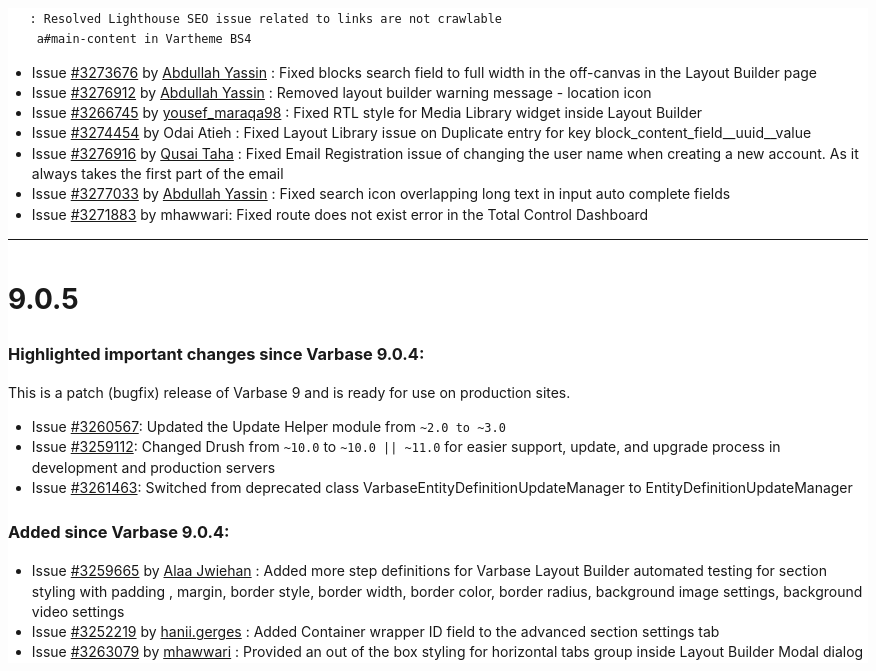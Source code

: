        : Resolved Lighthouse SEO issue related to links are not crawlable
        a#main-content in Vartheme BS4
* Issue [#3273676](https://www.drupal.org/i/3273676)
        by [Abdullah Yassin]()
       : Fixed blocks search field to full width in the off-canvas
        in the Layout Builder page
* Issue [#3276912](https://www.drupal.org/i/3276912)
        by [Abdullah Yassin]()
       : Removed layout builder warning message - location icon
* Issue [#3266745](https://www.drupal.org/i/3266745)
        by [yousef_maraqa98]()
       : Fixed RTL style for Media Library widget inside Layout Builder
* Issue [#3274454](https://www.drupal.org/i/3274454)
        by Odai Atieh
       : Fixed Layout Library issue on Duplicate entry for
        key block_content_field__uuid__value
* Issue [#3276916](https://www.drupal.org/i/3276916)
        by [Qusai Taha]()
       : Fixed Email Registration issue of changing the user name
        when creating a new account. As it always takes the first part of the email
* Issue [#3277033](https://www.drupal.org/i/3277033)
        by [Abdullah Yassin]()
       : Fixed search icon overlapping long text in input auto complete fields
* Issue [#3271883](https://www.drupal.org/i/3271883)
        by mhawwari:
        Fixed route does not exist error in the Total Control Dashboard

-------------------------------------------------------------------------------
# 9.0.5

### Highlighted important changes since Varbase 9.0.4:
This is a patch (bugfix) release of Varbase 9 and is ready for use on production sites.

* Issue [#3260567](https://www.drupal.org/i/3260567):
        Updated the Update Helper module from `~2.0 to ~3.0`
* Issue [#3259112](https://www.drupal.org/i/3259112):
        Changed Drush from `~10.0` to `~10.0 || ~11.0` for easier
        support, update, and upgrade process in development and production servers
* Issue [#3261463](https://www.drupal.org/i/3261463):
        Switched from deprecated class VarbaseEntityDefinitionUpdateManager
        to EntityDefinitionUpdateManager

### Added since Varbase 9.0.4:
* Issue [#3259665](https://www.drupal.org/i/3259665)
        by [Alaa Jwiehan](https://www.drupal.org/u/alaa-jwiehan)
        : Added more step definitions for Varbase Layout Builder
        automated testing for section styling with padding , margin, border
        style, border width, border color, border radius, background image settings,
        background video settings
* Issue [#3252219](https://www.drupal.org/i/3252219)
        by [hanii.gerges](https://www.drupal.org/u/haniigerges)
       : Added Container wrapper ID field to the advanced section settings tab
* Issue [#3263079](https://www.drupal.org/i/3263079)
        by [mhawwari](https://www.drupal.org/u/mhawwari)
       : Provided an out of the box styling for horizontal tabs
        group inside Layout Builder Modal dialog
